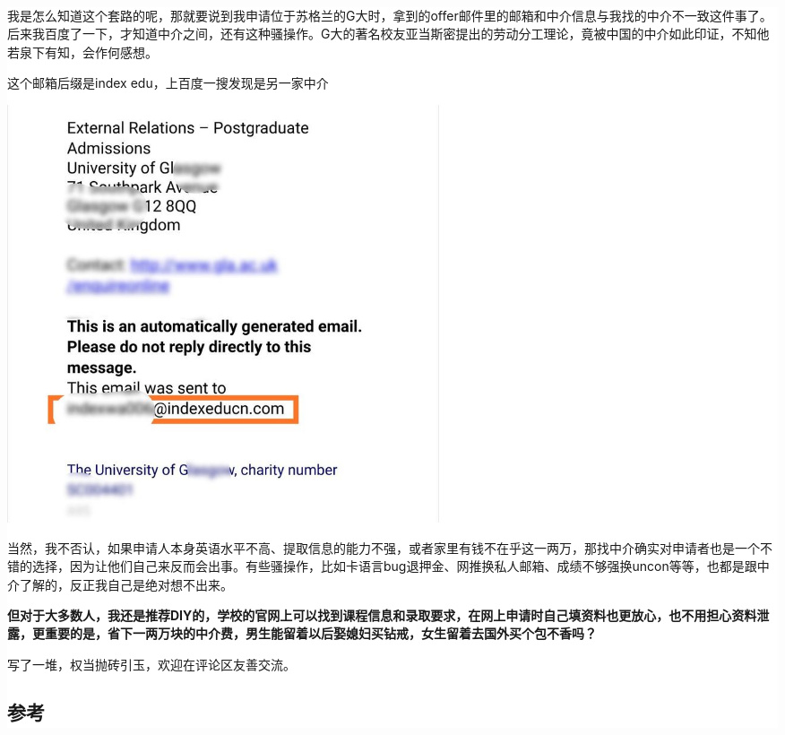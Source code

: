 我是怎么知道这个套路的呢，那就要说到我申请位于苏格兰的G大时，拿到的offer邮件里的邮箱和中介信息与我找的中介不一致这件事了。后来我百度了一下，才知道中介之间，还有这种骚操作。G大的著名校友亚当斯密提出的劳动分工理论，竟被中国的中介如此印证，不知他若泉下有知，会作何感想。

这个邮箱后缀是index edu，上百度一搜发现是另一家中介

<img src="./img/v2-8fa7c1166dbde5e05a98d089190e358d_720w.jpg" alt="img" style="zoom: 67%;" />

当然，我不否认，如果申请人本身英语水平不高、提取信息的能力不强，或者家里有钱不在乎这一两万，那找中介确实对申请者也是一个不错的选择，因为让他们自己来反而会出事。有些骚操作，比如卡语言bug退押金、网推换私人邮箱、成绩不够强换uncon等等，也都是跟中介了解的，反正我自己是绝对想不出来。

**但对于大多数人，我还是推荐DIY的，学校的官网上可以找到课程信息和录取要求，在网上申请时自己填资料也更放心，也不用担心资料泄露，更重要的是，省下一两万块的中介费，男生能留着以后娶媳妇买钻戒，女生留着去国外买个包不香吗？**

写了一堆，权当抛砖引玉，欢迎在评论区友善交流。



## 参考

